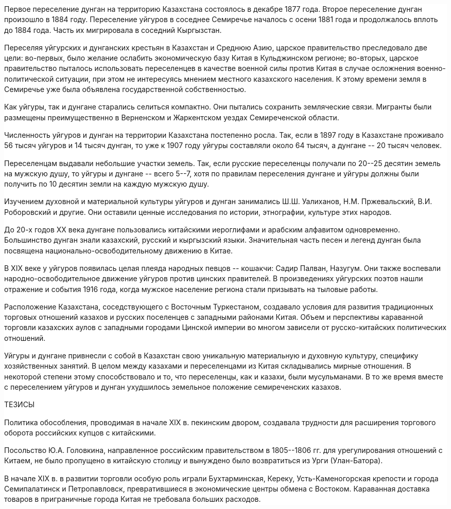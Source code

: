 Первое переселение дунган на территорию Казахстана состоялось в декабре 1877 года. Второе переселение дунган произошло в 1884 году. Переселение уйгуров в соседнее Семиречье началось с осени 1881 года и продолжалось вплоть до 1884 года. Часть их мигрировала в соседний Кыргызстан.

Переселяя уйгурских и дунганских крестьян в Казахстан и Среднюю Азию, царское правительство преследовало две цели: во-первых, было желание ослабить экономическую базу Китая в Кульджинском регионе; во-вторых, царское правительство пыталось использовать переселенцев в качестве военной силы против Китая в случае осложнения военно-политической ситуации, при этом не интересуясь мнением местного казахского населения. К этому времени земля в Семиречье уже была объявлена государственной собственностью.

Как уйгуры, так и дунгане старались селиться компактно. Они пытались сохранить земляческие связи. Мигранты были размещены преимущественно в Верненском и Жаркентском уездах Семиреченской области.

Численность уйгуров и дунган на территории Казахстана постепенно росла. Так, если в 1897 году в Казахстане проживало 56 тысяч уйгуров и 14 тысяч дунган, то уже к 1907 году уйгуры составляли около 64 тысяч, а дунгане -- 20 тысяч человек.

Переселенцам выдавали небольшие участки земель. Так, если русские переселенцы получали по 20--25 десятин земель на мужскую душу, то уйгуры и дунгане -- всего 5--7, хотя по правилам переселения дунгане и уйгуры должны были получить по 10 десятин земли на каждую мужскую душу.

Изучением духовной и материальной культуры уйгуров и дунган занимались Ш.Ш. Уалиханов, Н.М. Пржевальский, В.И. Роборовский и другие. Они оставили ценные исследования по истории, этнографии, культуре этих народов.

До 20-х годов XX века дунгане пользовались китайскими иероглифами и арабским алфавитом одновременно. Большинство дунган знали казахский, русский и кыргызский языки. Значительная часть песен и легенд дунган была посвящена национально-освободительному движению в Китае.

В XIX веке у уйгуров появилась целая плеяда народных певцов -- кошакчи: Садир Палван, Назугум. Они также воспевали народно-освободительное движение уйгуров против цинских правителей. В произведениях уйгурских поэтов нашли отражение и события 1916 года, когда мужское население региона стали призывать на тыловые работы.

Расположение Казахстана, соседствующего с Восточным Туркестаном, создавало условия для развития традиционных торговых отношений казахов и русских поселенцев с западными районами Китая. Объем и перспективы караванной торговли казахских аулов с западными городами Цинской империи во многом зависели от русско-китайских политических отношений.

Уйгуры и дунгане привнесли с собой в Казахстан свою уникальную материальную и духовную культуру, специфику хозяйственных занятий. В целом между казахами и переселенцами из Китая складывались мирные отношения. В некоторой степени этому способствовало и то, что переселенцы, как и казахи, были мусульманами. В то же время вместе с переселением уйгуров и дунган ухудшилось земельное положение семиреченских казахов.

ТЕЗИСЫ

Политика обособления, проводимая в начале XIX в. пекинским двором, создавала трудности для расширения торгового оборота российских купцов с китайскими.

Посольство Ю.А. Головкина, направленное российским правительством в 1805--1806 гг. для урегулирования отношений с Китаем, не было пропущено в китайскую столицу и вынуждено было возвратиться из Урги (Улан-Батора).

В начале XIX в. в развитии торговли особую роль играли Бухтарминская, Кереку, Усть-Каменогорская крепости и города Семипалатинск и Петропавловск, превратившиеся в экономические центры обмена с Востоком. Караванная доставка товаров в приграничные города Китая не требовала больших расходов.
